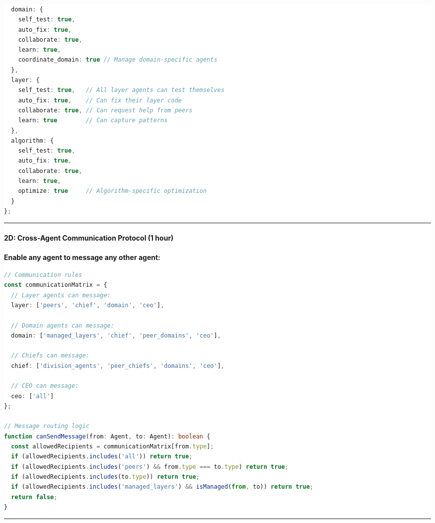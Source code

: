 ```typescript
  domain: {
    self_test: true,
    auto_fix: true,
    collaborate: true,
    learn: true,
    coordinate_domain: true // Manage domain-specific agents
  },
  layer: {
    self_test: true,   // All layer agents can test themselves
    auto_fix: true,    // Can fix their layer code
    collaborate: true, // Can request help from peers
    learn: true        // Can capture patterns
  },
  algorithm: {
    self_test: true,
    auto_fix: true,
    collaborate: true,
    learn: true,
    optimize: true     // Algorithm-specific optimization
  }
};
```

---

#### 2D: Cross-Agent Communication Protocol (1 hour)
**Enable any agent to message any other agent:**

```typescript
// Communication rules
const communicationMatrix = {
  // Layer agents can message:
  layer: ['peers', 'chief', 'domain', 'ceo'],
  
  // Domain agents can message:
  domain: ['managed_layers', 'chief', 'peer_domains', 'ceo'],
  
  // Chiefs can message:
  chief: ['division_agents', 'peer_chiefs', 'domains', 'ceo'],
  
  // CEO can message:
  ceo: ['all']
};

// Message routing logic
function canSendMessage(from: Agent, to: Agent): boolean {
  const allowedRecipients = communicationMatrix[from.type];
  if (allowedRecipients.includes('all')) return true;
  if (allowedRecipients.includes('peers') && from.type === to.type) return true;
  if (allowedRecipients.includes(to.type)) return true;
  if (allowedRecipients.includes('managed_layers') && isManaged(from, to)) return true;
  return false;
}
```

---